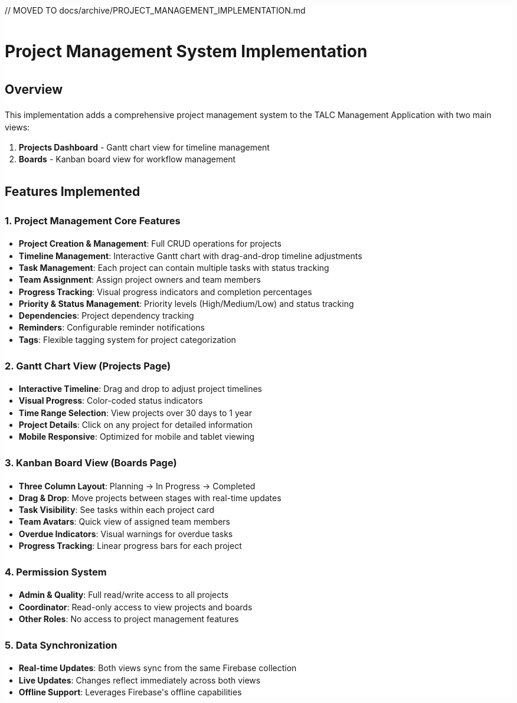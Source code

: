 // MOVED TO docs/archive/PROJECT_MANAGEMENT_IMPLEMENTATION.md
# Project Management System Implementation

## Overview
This implementation adds a comprehensive project management system to the TALC Management Application with two main views:

1. **Projects Dashboard** - Gantt chart view for timeline management
2. **Boards** - Kanban board view for workflow management

## Features Implemented

### 1. Project Management Core Features
- **Project Creation & Management**: Full CRUD operations for projects
- **Timeline Management**: Interactive Gantt chart with drag-and-drop timeline adjustments
- **Task Management**: Each project can contain multiple tasks with status tracking
- **Team Assignment**: Assign project owners and team members
- **Progress Tracking**: Visual progress indicators and completion percentages
- **Priority & Status Management**: Priority levels (High/Medium/Low) and status tracking
- **Dependencies**: Project dependency tracking
- **Reminders**: Configurable reminder notifications
- **Tags**: Flexible tagging system for project categorization

### 2. Gantt Chart View (Projects Page)
- **Interactive Timeline**: Drag and drop to adjust project timelines
- **Visual Progress**: Color-coded status indicators
- **Time Range Selection**: View projects over 30 days to 1 year
- **Project Details**: Click on any project for detailed information
- **Mobile Responsive**: Optimized for mobile and tablet viewing

### 3. Kanban Board View (Boards Page)
- **Three Column Layout**: Planning → In Progress → Completed
- **Drag & Drop**: Move projects between stages with real-time updates
- **Task Visibility**: See tasks within each project card
- **Team Avatars**: Quick view of assigned team members
- **Overdue Indicators**: Visual warnings for overdue tasks
- **Progress Tracking**: Linear progress bars for each project

### 4. Permission System
- **Admin & Quality**: Full read/write access to all projects
- **Coordinator**: Read-only access to view projects and boards
- **Other Roles**: No access to project management features

### 5. Data Synchronization
- **Real-time Updates**: Both views sync from the same Firebase collection
- **Live Updates**: Changes reflect immediately across both views
- **Offline Support**: Leverages Firebase's offline capabilities
